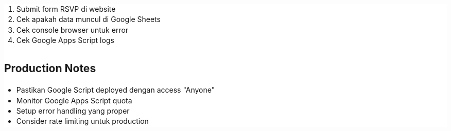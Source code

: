 1. Submit form RSVP di website
2. Cek apakah data muncul di Google Sheets
3. Cek console browser untuk error
4. Cek Google Apps Script logs

## Production Notes

- Pastikan Google Script deployed dengan access "Anyone"
- Monitor Google Apps Script quota
- Setup error handling yang proper
- Consider rate limiting untuk production
